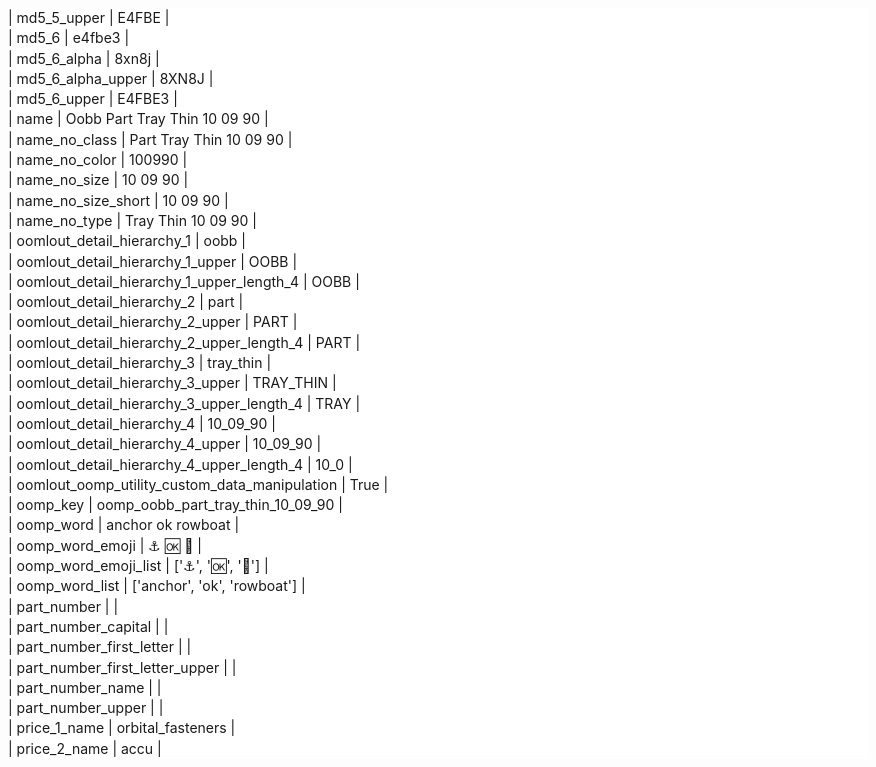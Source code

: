 | md5_5_upper | E4FBE |  
| md5_6 | e4fbe3 |  
| md5_6_alpha | 8xn8j |  
| md5_6_alpha_upper | 8XN8J |  
| md5_6_upper | E4FBE3 |  
| name | Oobb Part Tray Thin 10 09 90 |  
| name_no_class | Part Tray Thin 10 09 90 |  
| name_no_color | 100990 |  
| name_no_size | 10 09 90 |  
| name_no_size_short | 10 09 90 |  
| name_no_type | Tray Thin 10 09 90 |  
| oomlout_detail_hierarchy_1 | oobb |  
| oomlout_detail_hierarchy_1_upper | OOBB |  
| oomlout_detail_hierarchy_1_upper_length_4 | OOBB |  
| oomlout_detail_hierarchy_2 | part |  
| oomlout_detail_hierarchy_2_upper | PART |  
| oomlout_detail_hierarchy_2_upper_length_4 | PART |  
| oomlout_detail_hierarchy_3 | tray_thin |  
| oomlout_detail_hierarchy_3_upper | TRAY_THIN |  
| oomlout_detail_hierarchy_3_upper_length_4 | TRAY |  
| oomlout_detail_hierarchy_4 | 10_09_90 |  
| oomlout_detail_hierarchy_4_upper | 10_09_90 |  
| oomlout_detail_hierarchy_4_upper_length_4 | 10_0 |  
| oomlout_oomp_utility_custom_data_manipulation | True |  
| oomp_key | oomp_oobb_part_tray_thin_10_09_90 |  
| oomp_word | anchor ok rowboat |  
| oomp_word_emoji | :anchor: :ok: :rowboat: |  
| oomp_word_emoji_list | [':anchor:', ':ok:', ':rowboat:'] |  
| oomp_word_list | ['anchor', 'ok', 'rowboat'] |  
| part_number |  |  
| part_number_capital |  |  
| part_number_first_letter |  |  
| part_number_first_letter_upper |  |  
| part_number_name |  |  
| part_number_upper |  |  
| price_1_name | orbital_fasteners |  
| price_2_name | accu |  